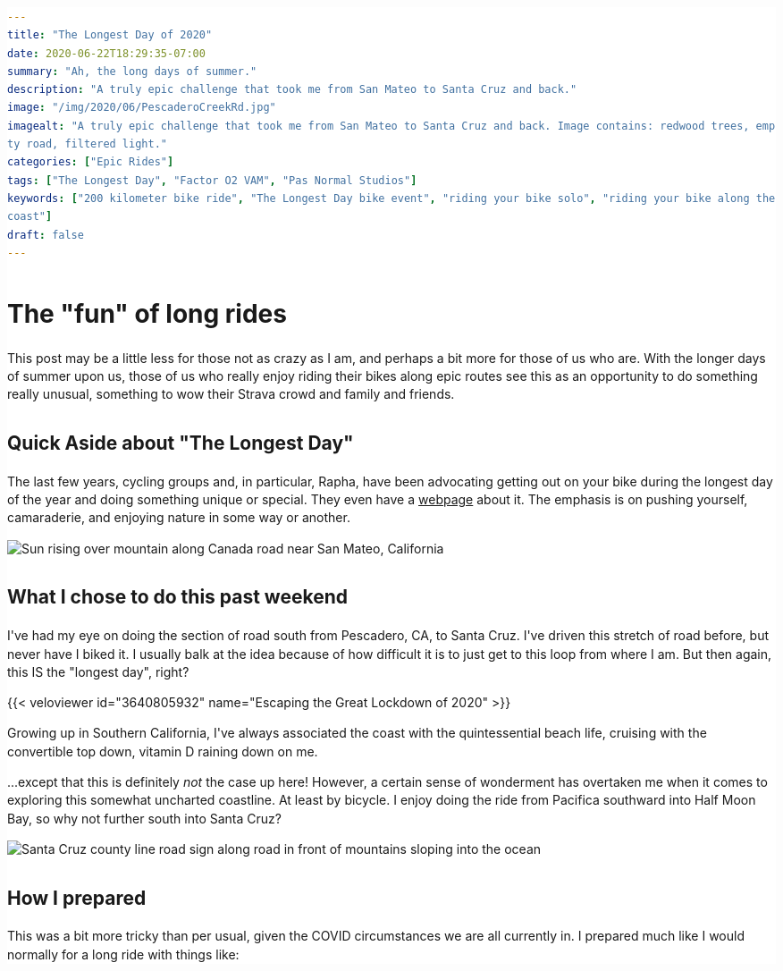 ```yaml
---
title: "The Longest Day of 2020"
date: 2020-06-22T18:29:35-07:00
summary: "Ah, the long days of summer."
description: "A truly epic challenge that took me from San Mateo to Santa Cruz and back."
image: "/img/2020/06/PescaderoCreekRd.jpg"
imagealt: "A truly epic challenge that took me from San Mateo to Santa Cruz and back. Image contains: redwood trees, empty road, filtered light."
categories: ["Epic Rides"]
tags: ["The Longest Day", "Factor O2 VAM", "Pas Normal Studios"]
keywords: ["200 kilometer bike ride", "The Longest Day bike event", "riding your bike solo", "riding your bike along the coast"]
draft: false
---
```

# The "fun" of long rides
This post may be a little less for those not as crazy as I am, and perhaps a bit more for those of us who are. With the longer days of summer upon us, those of us who really enjoy riding their bikes along epic routes see this as an opportunity to do something really unusual, something to wow their Strava crowd and family and friends.

## Quick Aside about "The Longest Day"
The last few years, cycling groups and, in particular, Rapha, have been advocating getting out on your bike during the longest day of the year and doing something unique or special. They even have a [webpage](https://www.rapha.cc/us/en_US/stories/rcc-the-longest-day) about it. The emphasis is on pushing yourself, camaraderie, and enjoying nature in some way or another.

![Sun rising over mountain along Canada road near San Mateo, California](/img/2020/06/CanadaRd.jpg "About 6:30am on Canada Road was so majestic, as I'm never out there that early")

## What I chose to do this past weekend
I've had my eye on doing the section of road south from Pescadero, CA, to Santa Cruz. I've driven this stretch of road before, but never have I biked it. I usually balk at the idea because of how difficult it is to just get to this loop from where I am. But then again, this IS the "longest day", right?

{{< veloviewer id="3640805932" name="Escaping the Great Lockdown of 2020" >}}

Growing up in Southern California, I've always associated the coast with the quintessential beach life, cruising with the convertible top down, vitamin D raining down on me.

...except that this is definitely _not_ the case up here! However, a certain sense of wonderment has overtaken me when it comes to exploring this somewhat uncharted coastline. At least by bicycle. I enjoy doing the ride from Pacifica southward into Half Moon Bay, so why not further south into Santa Cruz?

![Santa Cruz county line road sign along road in front of mountains sloping into the ocean](/img/2020/06/SCCountyLine.jpg "This was a lot further away than I expected it to be")

## How I prepared
This was a bit more tricky than per usual, given the COVID circumstances we are all currently in. I prepared much like I would normally for a long ride with things like:

